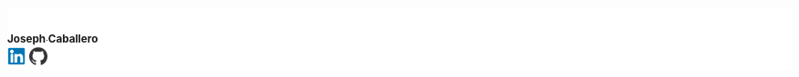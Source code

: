 <td align="center" width="18%"><a href="https://www.linkedin.com/in/joseph-w-caballero"><img src="https://media.licdn.com/dms/image/D4E03AQFR2WCODxeL4Q/profile-displayphoto-shrink_800_800/0/1682083113503?e=1692835200&v=beta&t=UlH5xv8qSFHdbRcUs5KtU_oeX3FuQGoIjREDuTjzM5g" width="250px" alt=""/><br /><sub><b>Joseph Caballero</b></sub></a><br /><a href="https://www.linkedin.com/in/joseph-w-caballero/" title="LinkedIn"><img src="./public/readme/linkedin_icon.png" width="20px"/></a> <a href="https://github.com/Joseph-Caballero" title="Github"><img src="./public/readme/github_icon.png" width="20px"/></a></td>